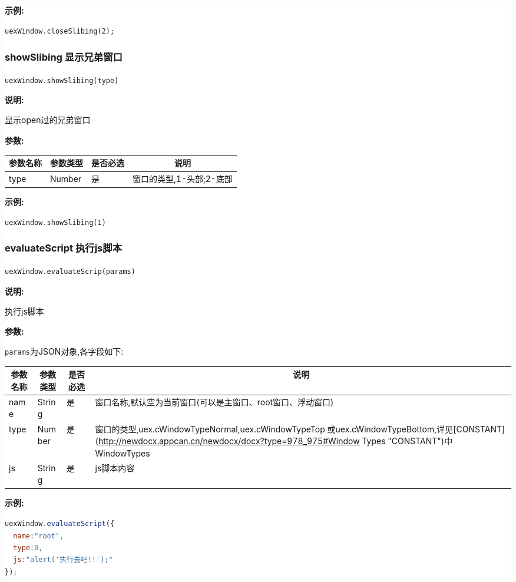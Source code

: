 
**示例:**

```
uexWindow.closeSlibing(2);
```

###  showSlibing 显示兄弟窗口

`uexWindow.showSlibing(type)`

**说明:**

显示open过的兄弟窗口

**参数:**

| 参数名称 | 参数类型   | 是否必选 | 说明              |
| ---- | ------ | ---- | --------------- |
| type | Number | 是    | 窗口的类型,1-头部;2-底部 |



**示例:**

```
uexWindow.showSlibing(1)
```


###  evaluateScript 执行js脚本

`uexWindow.evaluateScrip(params)`

**说明:**

执行js脚本

**参数:**

`params`为JSON对象,各字段如下:

| 参数名称 | 参数类型   | 是否必选 | 说明                                       |
| ---- | ------ | ---- | ---------------------------------------- |
| name | String | 是    | 窗口名称,默认空为当前窗口(可以是主窗口、root窗口、浮动窗口)        |
| type | Number | 是    | 窗口的类型,uex.cWindowTypeNormal,uex.cWindowTypeTop 或uex.cWindowTypeBottom,详见[CONSTANT](http://newdocx.appcan.cn/newdocx/docx?type=978_975#Window Types "CONSTANT")中WindowTypes |
| js   | String | 是    | js脚本内容                                   |



**示例:**

```javascript
uexWindow.evaluateScript({
  name:"root", 
  type:0, 
  js:"alert('执行去吧!!');"
});
```
